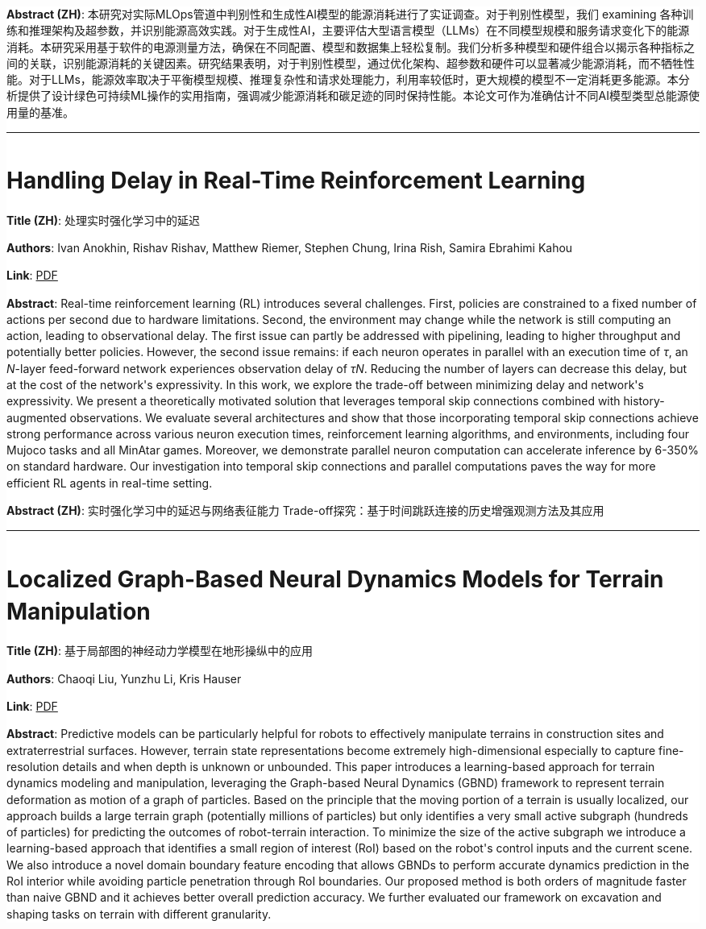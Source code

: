 
**Abstract (ZH)**: 本研究对实际MLOps管道中判别性和生成性AI模型的能源消耗进行了实证调查。对于判别性模型，我们 examining 各种训练和推理架构及超参数，并识别能源高效实践。对于生成性AI，主要评估大型语言模型（LLMs）在不同模型规模和服务请求变化下的能源消耗。本研究采用基于软件的电源测量方法，确保在不同配置、模型和数据集上轻松复制。我们分析多种模型和硬件组合以揭示各种指标之间的关联，识别能源消耗的关键因素。研究结果表明，对于判别性模型，通过优化架构、超参数和硬件可以显著减少能源消耗，而不牺牲性能。对于LLMs，能源效率取决于平衡模型规模、推理复杂性和请求处理能力，利用率较低时，更大规模的模型不一定消耗更多能源。本分析提供了设计绿色可持续ML操作的实用指南，强调减少能源消耗和碳足迹的同时保持性能。本论文可作为准确估计不同AI模型类型总能源使用量的基准。 

---
# Handling Delay in Real-Time Reinforcement Learning 

**Title (ZH)**: 处理实时强化学习中的延迟 

**Authors**: Ivan Anokhin, Rishav Rishav, Matthew Riemer, Stephen Chung, Irina Rish, Samira Ebrahimi Kahou  

**Link**: [PDF](https://arxiv.org/pdf/2503.23478)  

**Abstract**: Real-time reinforcement learning (RL) introduces several challenges. First, policies are constrained to a fixed number of actions per second due to hardware limitations. Second, the environment may change while the network is still computing an action, leading to observational delay. The first issue can partly be addressed with pipelining, leading to higher throughput and potentially better policies. However, the second issue remains: if each neuron operates in parallel with an execution time of $\tau$, an $N$-layer feed-forward network experiences observation delay of $\tau N$. Reducing the number of layers can decrease this delay, but at the cost of the network's expressivity. In this work, we explore the trade-off between minimizing delay and network's expressivity. We present a theoretically motivated solution that leverages temporal skip connections combined with history-augmented observations. We evaluate several architectures and show that those incorporating temporal skip connections achieve strong performance across various neuron execution times, reinforcement learning algorithms, and environments, including four Mujoco tasks and all MinAtar games. Moreover, we demonstrate parallel neuron computation can accelerate inference by 6-350% on standard hardware. Our investigation into temporal skip connections and parallel computations paves the way for more efficient RL agents in real-time setting. 

**Abstract (ZH)**: 实时强化学习中的延迟与网络表征能力 Trade-off探究：基于时间跳跃连接的历史增强观测方法及其应用 

---
# Localized Graph-Based Neural Dynamics Models for Terrain Manipulation 

**Title (ZH)**: 基于局部图的神经动力学模型在地形操纵中的应用 

**Authors**: Chaoqi Liu, Yunzhu Li, Kris Hauser  

**Link**: [PDF](https://arxiv.org/pdf/2503.23270)  

**Abstract**: Predictive models can be particularly helpful for robots to effectively manipulate terrains in construction sites and extraterrestrial surfaces. However, terrain state representations become extremely high-dimensional especially to capture fine-resolution details and when depth is unknown or unbounded. This paper introduces a learning-based approach for terrain dynamics modeling and manipulation, leveraging the Graph-based Neural Dynamics (GBND) framework to represent terrain deformation as motion of a graph of particles. Based on the principle that the moving portion of a terrain is usually localized, our approach builds a large terrain graph (potentially millions of particles) but only identifies a very small active subgraph (hundreds of particles) for predicting the outcomes of robot-terrain interaction. To minimize the size of the active subgraph we introduce a learning-based approach that identifies a small region of interest (RoI) based on the robot's control inputs and the current scene. We also introduce a novel domain boundary feature encoding that allows GBNDs to perform accurate dynamics prediction in the RoI interior while avoiding particle penetration through RoI boundaries. Our proposed method is both orders of magnitude faster than naive GBND and it achieves better overall prediction accuracy. We further evaluated our framework on excavation and shaping tasks on terrain with different granularity. 
